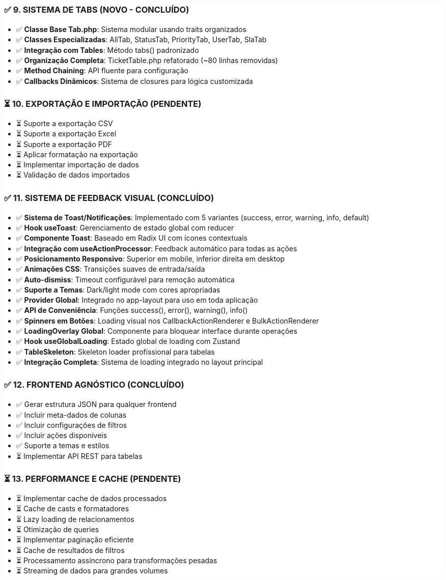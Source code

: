 ### **✅ 9. SISTEMA DE TABS (NOVO - CONCLUÍDO)**
- ✅ **Classe Base Tab.php**: Sistema modular usando traits organizados
- ✅ **Classes Especializadas**: AllTab, StatusTab, PriorityTab, UserTab, SlaTab
- ✅ **Integração com Tables**: Método tabs() padronizado
- ✅ **Organização Completa**: TicketTable.php refatorado (~80 linhas removidas)
- ✅ **Method Chaining**: API fluente para configuração
- ✅ **Callbacks Dinâmicos**: Sistema de closures para lógica customizada

### **⏳ 10. EXPORTAÇÃO E IMPORTAÇÃO (PENDENTE)**
- ⏳ Suporte a exportação CSV
- ⏳ Suporte a exportação Excel
- ⏳ Suporte a exportação PDF
- ⏳ Aplicar formatação na exportação
- ⏳ Implementar importação de dados
- ⏳ Validação de dados importados

### **✅ 11. SISTEMA DE FEEDBACK VISUAL (CONCLUÍDO)**
- ✅ **Sistema de Toast/Notificações**: Implementado com 5 variantes (success, error, warning, info, default)
- ✅ **Hook useToast**: Gerenciamento de estado global com reducer
- ✅ **Componente Toast**: Baseado em Radix UI com ícones contextuais
- ✅ **Integração com useActionProcessor**: Feedback automático para todas as ações
- ✅ **Posicionamento Responsivo**: Superior em mobile, inferior direita em desktop
- ✅ **Animações CSS**: Transições suaves de entrada/saída
- ✅ **Auto-dismiss**: Timeout configurável para remoção automática
- ✅ **Suporte a Temas**: Dark/light mode com cores apropriadas
- ✅ **Provider Global**: Integrado no app-layout para uso em toda aplicação
- ✅ **API de Conveniência**: Funções success(), error(), warning(), info()
- ✅ **Spinners em Botões**: Loading visual nos CallbackActionRenderer e BulkActionRenderer
- ✅ **LoadingOverlay Global**: Componente para bloquear interface durante operações
- ✅ **Hook useGlobalLoading**: Estado global de loading com Zustand
- ✅ **TableSkeleton**: Skeleton loader profissional para tabelas
- ✅ **Integração Completa**: Sistema de loading integrado no layout principal

### **✅ 12. FRONTEND AGNÓSTICO (CONCLUÍDO)**
- ✅ Gerar estrutura JSON para qualquer frontend
- ✅ Incluir meta-dados de colunas
- ✅ Incluir configurações de filtros
- ✅ Incluir ações disponíveis
- ✅ Suporte a temas e estilos
- ⏳ Implementar API REST para tabelas

### **⏳ 13. PERFORMANCE E CACHE (PENDENTE)**
- ⏳ Implementar cache de dados processados
- ⏳ Cache de casts e formatadores
- ⏳ Lazy loading de relacionamentos
- ⏳ Otimização de queries
- ⏳ Implementar paginação eficiente
- ⏳ Cache de resultados de filtros
- ⏳ Processamento assíncrono para transformações pesadas
- ⏳ Streaming de dados para grandes volumes
